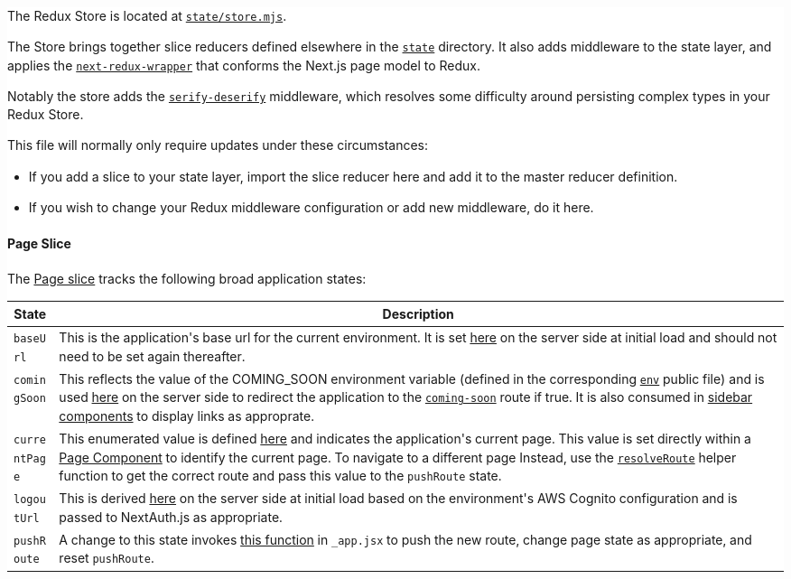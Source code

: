 The Redux Store is located at [`state/store.mjs`](https://github.com/karmaniverous/nextjs-template/blob/main/state/store.mjs).

The Store brings together slice reducers defined elsewhere in the [`state`](https://github.com/karmaniverous/nextjs-template/tree/main/state) directory. It also adds middleware to the state layer, and applies the [`next-redux-wrapper`](https://github.com/kirill-konshin/next-redux-wrapper) that conforms the Next.js page model to Redux.

Notably the store adds the [`serify-deserify`](https://www.npmjs.com/package/@karmaniverous/serify-deserify) middleware, which resolves some difficulty around persisting complex types in your Redux Store.

This file will normally only require updates under these circumstances:

- If you add a slice to your state layer, import the slice reducer here and add it to the master reducer definition.

- If you wish to change your Redux middleware configuration or add new middleware, do it here.

#### Page Slice

The [Page slice](https://github.com/karmaniverous/nextjs-template/blob/main/state/pageSlice.mjs) tracks the following broad application states:

| State            | Description                                                                                                                                                                                                                                                                                                                                                                                                                                                                                                                                                                                                                                                                  |
| ---------------- | ---------------------------------------------------------------------------------------------------------------------------------------------------------------------------------------------------------------------------------------------------------------------------------------------------------------------------------------------------------------------------------------------------------------------------------------------------------------------------------------------------------------------------------------------------------------------------------------------------------------------------------------------------------------------------- |
| `baseUrl`        | This is the application's base url for the current environment. It is set [here](https://github.com/karmaniverous/nextjs-template/blob/ff7a223f947b4accbc78cb04936562d38a606974/pages/_app.jsx#L256-L261) on the server side at initial load and should not need to be set again thereafter.                                                                                                                                                                                                                                                                                                                                                                                 |
| `comingSoon`     | This reflects the value of the COMING_SOON environment variable (defined in the corresponding [`env`](https://github.com/karmaniverous/nextjs-template/tree/main/env) public file) and is used [here](https://github.com/karmaniverous/nextjs-template/blob/ff7a223f947b4accbc78cb04936562d38a606974/pages/_app.jsx#L243-L253) on the server side to redirect the application to the [`coming-soon`](https://github.com/karmaniverous/nextjs-template/blob/main/pages/coming-soon.jsx) route if true. It is also consumed in [sidebar components](https://github.com/karmaniverous/nextjs-template/tree/main/components/application/sidebar) to display links as approprate. |
| `currentPage`    | This enumerated value is defined [here](https://github.com/karmaniverous/nextjs-template/blob/ff7a223f947b4accbc78cb04936562d38a606974/state/pageSlice.mjs#L5-L8) and indicates the application's current page. This value is set directly within a [Page Component](#page-components) to identify the current page. To navigate to a different page Instead, use the [`resolveRoute`](https://github.com/karmaniverous/nextjs-template/blob/ff7a223f947b4accbc78cb04936562d38a606974/state/pageSlice.mjs#L62-L72) helper function to get the correct route and pass this value to the `pushRoute` state.                                                                    |
| `logoutUrl`      | This is derived [here](https://github.com/karmaniverous/nextjs-template/blob/ff7a223f947b4accbc78cb04936562d38a606974/pages/_app.jsx#L262-L268) on the server side at initial load based on the environment's AWS Cognito configuration and is passed to NextAuth.js as appropriate.                                                                                                                                                                                                                                                                                                                                                                                         |
| `pushRoute`      | A change to this state invokes [this function](https://github.com/karmaniverous/nextjs-template/blob/ff7a223f947b4accbc78cb04936562d38a606974/pages/_app.jsx#L49-L58) in `_app.jsx` to push the new route, change page state as appropriate, and reset `pushRoute`.                                                                                                                                                                                                                                                                                                                                                                                                          |